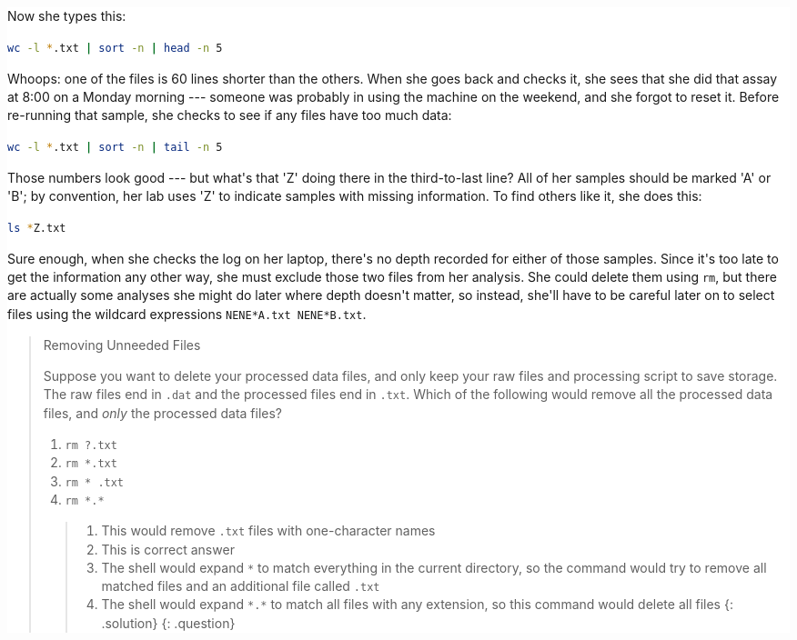 Now she types this:

```bash
wc -l *.txt | sort -n | head -n 5
```

Whoops: one of the files is 60 lines shorter than the others.
When she goes back and checks it,
she sees that she did that assay at 8:00 on a Monday morning --- someone
was probably in using the machine on the weekend,
and she forgot to reset it.
Before re-running that sample,
she checks to see if any files have too much data:

```bash
wc -l *.txt | sort -n | tail -n 5
```

Those numbers look good --- but what's that 'Z' doing there in the third-to-last line?
All of her samples should be marked 'A' or 'B';
by convention,
her lab uses 'Z' to indicate samples with missing information.
To find others like it, she does this:

```bash
ls *Z.txt
```

Sure enough,
when she checks the log on her laptop,
there's no depth recorded for either of those samples.
Since it's too late to get the information any other way,
she must exclude those two files from her analysis.
She could delete them using `rm`,
but there are actually some analyses she might do later where depth doesn't matter,
so instead, she'll have to be careful later on to select files using the wildcard expressions
`NENE*A.txt NENE*B.txt`.


> <question-title>Removing Unneeded Files</question-title>
>
> Suppose you want to delete your processed data files, and only keep
> your raw files and processing script to save storage.
> The raw files end in `.dat` and the processed files end in `.txt`.
> Which of the following would remove all the processed data files,
> and *only* the processed data files?
>
> 1. `rm ?.txt`
> 2. `rm *.txt`
> 3. `rm * .txt`
> 4. `rm *.*`
>
> > <solution-title></solution-title>
> > 1. This would remove `.txt` files with one-character names
> > 2. This is correct answer
> > 3. The shell would expand `*` to match everything in the current directory,
> > so the command would try to remove all matched files and an additional
> > file called `.txt`
> > 4. The shell would expand `*.*` to match all files with any extension,
> > so this command would delete all files
> {: .solution}
{: .question}
